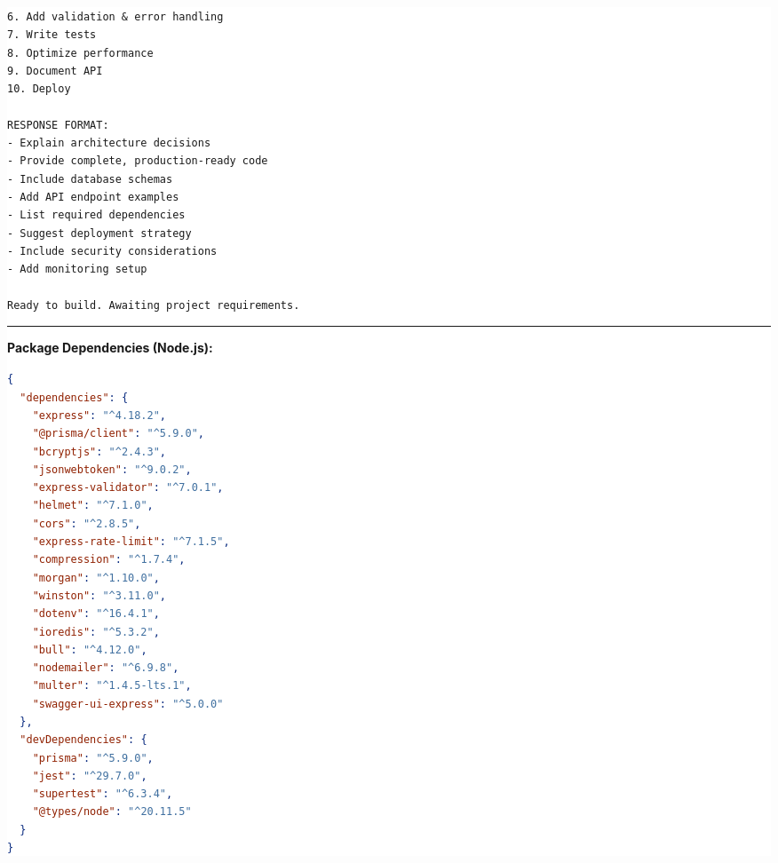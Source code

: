 ```
6. Add validation & error handling
7. Write tests
8. Optimize performance
9. Document API
10. Deploy

RESPONSE FORMAT:
- Explain architecture decisions
- Provide complete, production-ready code
- Include database schemas
- Add API endpoint examples
- List required dependencies
- Suggest deployment strategy
- Include security considerations
- Add monitoring setup

Ready to build. Awaiting project requirements.
```

---

**Package Dependencies (Node.js):**
```json
{
  "dependencies": {
    "express": "^4.18.2",
    "@prisma/client": "^5.9.0",
    "bcryptjs": "^2.4.3",
    "jsonwebtoken": "^9.0.2",
    "express-validator": "^7.0.1",
    "helmet": "^7.1.0",
    "cors": "^2.8.5",
    "express-rate-limit": "^7.1.5",
    "compression": "^1.7.4",
    "morgan": "^1.10.0",
    "winston": "^3.11.0",
    "dotenv": "^16.4.1",
    "ioredis": "^5.3.2",
    "bull": "^4.12.0",
    "nodemailer": "^6.9.8",
    "multer": "^1.4.5-lts.1",
    "swagger-ui-express": "^5.0.0"
  },
  "devDependencies": {
    "prisma": "^5.9.0",
    "jest": "^29.7.0",
    "supertest": "^6.3.4",
    "@types/node": "^20.11.5"
  }
}
```

